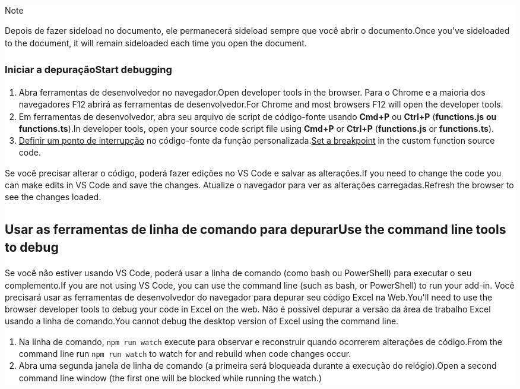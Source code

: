 > [!NOTE]
> <span data-ttu-id="f1c6d-180">Depois de fazer sideload no documento, ele permanecerá sideload sempre que você abrir o documento.</span><span class="sxs-lookup"><span data-stu-id="f1c6d-180">Once you've sideloaded to the document, it will remain sideloaded each time you open the document.</span></span>

### <a name="start-debugging"></a><span data-ttu-id="f1c6d-181">Iniciar a depuração</span><span class="sxs-lookup"><span data-stu-id="f1c6d-181">Start debugging</span></span>

1. <span data-ttu-id="f1c6d-182">Abra ferramentas de desenvolvedor no navegador.</span><span class="sxs-lookup"><span data-stu-id="f1c6d-182">Open developer tools in the browser.</span></span> <span data-ttu-id="f1c6d-183">Para o Chrome e a maioria dos navegadores F12 abrirá as ferramentas de desenvolvedor.</span><span class="sxs-lookup"><span data-stu-id="f1c6d-183">For Chrome and most browsers F12 will open the developer tools.</span></span>
2. <span data-ttu-id="f1c6d-184">Em ferramentas de desenvolvedor, abra seu arquivo de script de código-fonte usando **Cmd+P** ou **Ctrl+P** (**functions.js** **ou functions.ts**).</span><span class="sxs-lookup"><span data-stu-id="f1c6d-184">In developer tools, open your source code script file using **Cmd+P** or **Ctrl+P** (**functions.js** or **functions.ts**).</span></span>
3. <span data-ttu-id="f1c6d-185">[Definir um ponto de interrupção](https://code.visualstudio.com/Docs/editor/debugging#_breakpoints) no código-fonte da função personalizada.</span><span class="sxs-lookup"><span data-stu-id="f1c6d-185">[Set a breakpoint](https://code.visualstudio.com/Docs/editor/debugging#_breakpoints) in the custom function source code.</span></span> 

<span data-ttu-id="f1c6d-186">Se você precisar alterar o código, poderá fazer edições no VS Code e salvar as alterações.</span><span class="sxs-lookup"><span data-stu-id="f1c6d-186">If you need to change the code you can make edits in VS Code and save the changes.</span></span> <span data-ttu-id="f1c6d-187">Atualize o navegador para ver as alterações carregadas.</span><span class="sxs-lookup"><span data-stu-id="f1c6d-187">Refresh the browser to see the changes loaded.</span></span>

## <a name="use-the-command-line-tools-to-debug"></a><span data-ttu-id="f1c6d-188">Usar as ferramentas de linha de comando para depurar</span><span class="sxs-lookup"><span data-stu-id="f1c6d-188">Use the command line tools to debug</span></span>

<span data-ttu-id="f1c6d-189">Se você não estiver usando VS Code, poderá usar a linha de comando (como bash ou PowerShell) para executar o seu complemento.</span><span class="sxs-lookup"><span data-stu-id="f1c6d-189">If you are not using VS Code, you can use the command line (such as bash, or PowerShell) to run your add-in.</span></span> <span data-ttu-id="f1c6d-190">Você precisará usar as ferramentas de desenvolvedor do navegador para depurar seu código Excel na Web.</span><span class="sxs-lookup"><span data-stu-id="f1c6d-190">You'll need to use the browser developer tools to debug your code in Excel on the web.</span></span> <span data-ttu-id="f1c6d-191">Não é possível depurar a versão da área de trabalho Excel usando a linha de comando.</span><span class="sxs-lookup"><span data-stu-id="f1c6d-191">You cannot debug the desktop version of Excel using the command line.</span></span>

1. <span data-ttu-id="f1c6d-192">Na linha de comando, `npm run watch` execute para observar e reconstruir quando ocorrerem alterações de código.</span><span class="sxs-lookup"><span data-stu-id="f1c6d-192">From the command line run `npm run watch` to watch for and rebuild when code changes occur.</span></span>
2. <span data-ttu-id="f1c6d-193">Abra uma segunda janela de linha de comando (a primeira será bloqueada durante a execução do relógio).</span><span class="sxs-lookup"><span data-stu-id="f1c6d-193">Open a second command line window (the first one will be blocked while running the watch.)</span></span>
